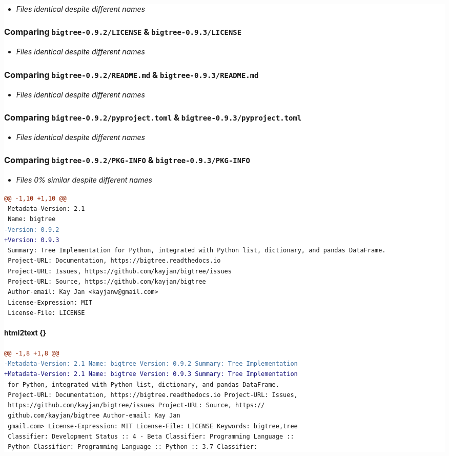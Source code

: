  * *Files identical despite different names*

### Comparing `bigtree-0.9.2/LICENSE` & `bigtree-0.9.3/LICENSE`

 * *Files identical despite different names*

### Comparing `bigtree-0.9.2/README.md` & `bigtree-0.9.3/README.md`

 * *Files identical despite different names*

### Comparing `bigtree-0.9.2/pyproject.toml` & `bigtree-0.9.3/pyproject.toml`

 * *Files identical despite different names*

### Comparing `bigtree-0.9.2/PKG-INFO` & `bigtree-0.9.3/PKG-INFO`

 * *Files 0% similar despite different names*

```diff
@@ -1,10 +1,10 @@
 Metadata-Version: 2.1
 Name: bigtree
-Version: 0.9.2
+Version: 0.9.3
 Summary: Tree Implementation for Python, integrated with Python list, dictionary, and pandas DataFrame.
 Project-URL: Documentation, https://bigtree.readthedocs.io
 Project-URL: Issues, https://github.com/kayjan/bigtree/issues
 Project-URL: Source, https://github.com/kayjan/bigtree
 Author-email: Kay Jan <kayjanw@gmail.com>
 License-Expression: MIT
 License-File: LICENSE
```

#### html2text {}

```diff
@@ -1,8 +1,8 @@
-Metadata-Version: 2.1 Name: bigtree Version: 0.9.2 Summary: Tree Implementation
+Metadata-Version: 2.1 Name: bigtree Version: 0.9.3 Summary: Tree Implementation
 for Python, integrated with Python list, dictionary, and pandas DataFrame.
 Project-URL: Documentation, https://bigtree.readthedocs.io Project-URL: Issues,
 https://github.com/kayjan/bigtree/issues Project-URL: Source, https://
 github.com/kayjan/bigtree Author-email: Kay Jan
 gmail.com> License-Expression: MIT License-File: LICENSE Keywords: bigtree,tree
 Classifier: Development Status :: 4 - Beta Classifier: Programming Language ::
 Python Classifier: Programming Language :: Python :: 3.7 Classifier:
```

